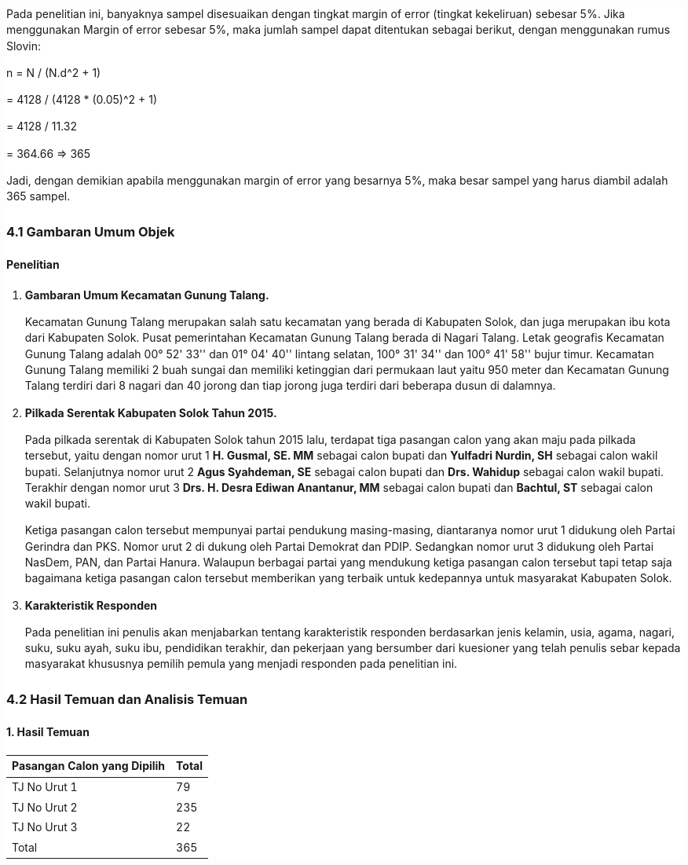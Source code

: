 Pada penelitian ini, banyaknya sampel disesuaikan dengan tingkat margin of error (tingkat kekeliruan) sebesar 5%. Jika menggunakan Margin of error sebesar 5%, maka jumlah sampel dapat ditentukan sebagai berikut, dengan menggunakan rumus Slovin:

n = N / (N.d^2 + 1)

= 4128 / (4128 * (0.05)^2 + 1)

= 4128 / 11.32

= 364.66 => 365

Jadi, dengan demikian apabila menggunakan margin of error yang besarnya 5%, maka besar sampel yang harus diambil adalah 365 sampel.

### 4.1 Gambaran Umum Objek

#### Penelitian

1. **Gambaran Umum Kecamatan Gunung Talang.**

   Kecamatan Gunung Talang merupakan salah satu kecamatan yang berada di Kabupaten Solok, dan juga merupakan ibu kota dari Kabupaten Solok. Pusat pemerintahan Kecamatan Gunung Talang berada di Nagari Talang. Letak geografis Kecamatan Gunung Talang adalah 00° 52' 33'' dan 01° 04' 40'' lintang selatan, 100° 31' 34'' dan 100° 41' 58'' bujur timur. Kecamatan Gunung Talang memiliki 2 buah sungai dan memiliki ketinggian dari permukaan laut yaitu 950 meter dan Kecamatan Gunung Talang terdiri dari 8 nagari dan 40 jorong dan tiap jorong juga terdiri dari beberapa dusun di dalamnya.

2. **Pilkada Serentak Kabupaten Solok Tahun 2015.**

   Pada pilkada serentak di Kabupaten Solok tahun 2015 lalu, terdapat tiga pasangan calon yang akan maju pada pilkada tersebut, yaitu dengan nomor urut 1 **H. Gusmal, SE. MM** sebagai calon bupati dan **Yulfadri Nurdin, SH** sebagai calon wakil bupati. Selanjutnya nomor urut 2 **Agus Syahdeman, SE** sebagai calon bupati dan **Drs. Wahidup** sebagai calon wakil bupati. Terakhir dengan nomor urut 3 **Drs. H. Desra Ediwan Anantanur, MM** sebagai calon bupati dan **Bachtul, ST** sebagai calon wakil bupati.

   Ketiga pasangan calon tersebut mempunyai partai pendukung masing-masing, diantaranya nomor urut 1 didukung oleh Partai Gerindra dan PKS. Nomor urut 2 di dukung oleh Partai Demokrat dan PDIP. Sedangkan nomor urut 3 didukung oleh Partai NasDem, PAN, dan Partai Hanura. Walaupun berbagai partai yang mendukung ketiga pasangan calon tersebut tapi tetap saja bagaimana ketiga pasangan calon tersebut memberikan yang terbaik untuk kedepannya untuk masyarakat Kabupaten Solok.

3. **Karakteristik Responden**

   Pada penelitian ini penulis akan menjabarkan tentang karakteristik responden berdasarkan jenis kelamin, usia, agama, nagari, suku, suku ayah, suku ibu, pendidikan terakhir, dan pekerjaan yang bersumber dari kuesioner yang telah penulis sebar kepada masyarakat khususnya pemilih pemula yang menjadi responden pada penelitian ini.
   
### 4.2 Hasil Temuan dan Analisis Temuan

#### 1. Hasil Temuan

| Pasangan Calon yang Dipilih | Total |
|------------------------------|-------|
| TJ No Urut 1                 | 79    |
| TJ No Urut 2                 | 235   |
| TJ No Urut 3                 | 22    |
| Total                        | 365   |
